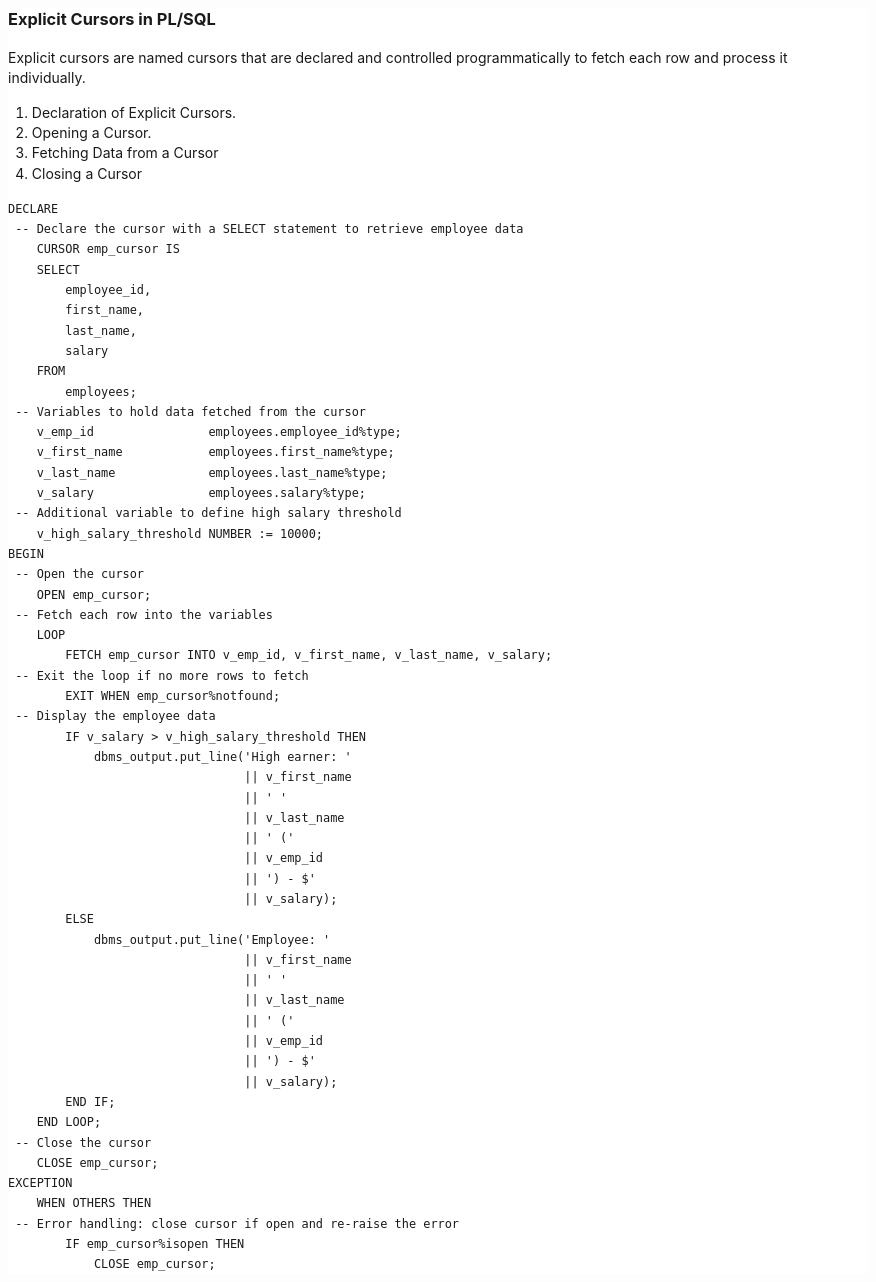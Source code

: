 ### Explicit Cursors in PL/SQL

Explicit cursors are named cursors that are declared and controlled programmatically to fetch each row and process it individually.

1. Declaration of Explicit Cursors.
2. Opening a Cursor.
3. Fetching Data from a Cursor
4. Closing a Cursor

```plsql
DECLARE
 -- Declare the cursor with a SELECT statement to retrieve employee data
    CURSOR emp_cursor IS
    SELECT
        employee_id,
        first_name,
        last_name,
        salary
    FROM
        employees;
 -- Variables to hold data fetched from the cursor
    v_emp_id                employees.employee_id%type;
    v_first_name            employees.first_name%type;
    v_last_name             employees.last_name%type;
    v_salary                employees.salary%type;
 -- Additional variable to define high salary threshold
    v_high_salary_threshold NUMBER := 10000;
BEGIN
 -- Open the cursor
    OPEN emp_cursor;
 -- Fetch each row into the variables
    LOOP
        FETCH emp_cursor INTO v_emp_id, v_first_name, v_last_name, v_salary;
 -- Exit the loop if no more rows to fetch
        EXIT WHEN emp_cursor%notfound;
 -- Display the employee data
        IF v_salary > v_high_salary_threshold THEN
            dbms_output.put_line('High earner: '
                                 || v_first_name
                                 || ' '
                                 || v_last_name
                                 || ' ('
                                 || v_emp_id
                                 || ') - $'
                                 || v_salary);
        ELSE
            dbms_output.put_line('Employee: '
                                 || v_first_name
                                 || ' '
                                 || v_last_name
                                 || ' ('
                                 || v_emp_id
                                 || ') - $'
                                 || v_salary);
        END IF;
    END LOOP;
 -- Close the cursor
    CLOSE emp_cursor;
EXCEPTION
    WHEN OTHERS THEN
 -- Error handling: close cursor if open and re-raise the error
        IF emp_cursor%isopen THEN
            CLOSE emp_cursor;
```
